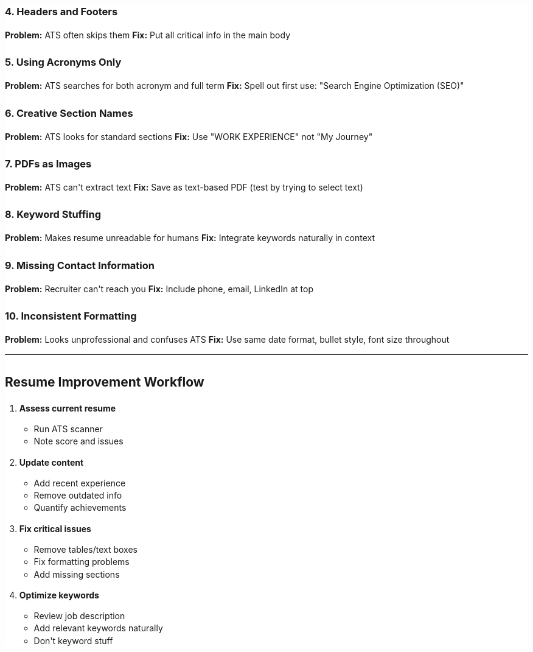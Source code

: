 ### 4. Headers and Footers
**Problem:** ATS often skips them
**Fix:** Put all critical info in the main body

### 5. Using Acronyms Only
**Problem:** ATS searches for both acronym and full term
**Fix:** Spell out first use: "Search Engine Optimization (SEO)"

### 6. Creative Section Names
**Problem:** ATS looks for standard sections
**Fix:** Use "WORK EXPERIENCE" not "My Journey"

### 7. PDFs as Images
**Problem:** ATS can't extract text
**Fix:** Save as text-based PDF (test by trying to select text)

### 8. Keyword Stuffing
**Problem:** Makes resume unreadable for humans
**Fix:** Integrate keywords naturally in context

### 9. Missing Contact Information
**Problem:** Recruiter can't reach you
**Fix:** Include phone, email, LinkedIn at top

### 10. Inconsistent Formatting
**Problem:** Looks unprofessional and confuses ATS
**Fix:** Use same date format, bullet style, font size throughout

---

## Resume Improvement Workflow

1. **Assess current resume**
   - Run ATS scanner
   - Note score and issues

2. **Update content**
   - Add recent experience
   - Remove outdated info
   - Quantify achievements

3. **Fix critical issues**
   - Remove tables/text boxes
   - Fix formatting problems
   - Add missing sections

4. **Optimize keywords**
   - Review job description
   - Add relevant keywords naturally
   - Don't keyword stuff
